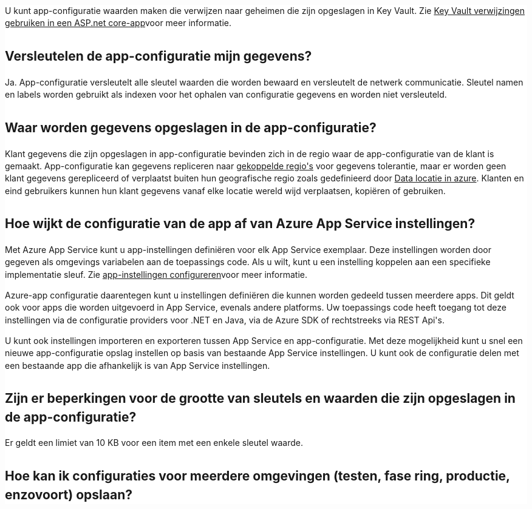 U kunt app-configuratie waarden maken die verwijzen naar geheimen die zijn opgeslagen in Key Vault. Zie [Key Vault verwijzingen gebruiken in een ASP.net core-app](./use-key-vault-references-dotnet-core.md)voor meer informatie.

## <a name="does-app-configuration-encrypt-my-data"></a>Versleutelen de app-configuratie mijn gegevens?

Ja. App-configuratie versleutelt alle sleutel waarden die worden bewaard en versleutelt de netwerk communicatie. Sleutel namen en labels worden gebruikt als indexen voor het ophalen van configuratie gegevens en worden niet versleuteld.

## <a name="where-does-data-stored-in-app-configuration-reside"></a>Waar worden gegevens opgeslagen in de app-configuratie? 

Klant gegevens die zijn opgeslagen in app-configuratie bevinden zich in de regio waar de app-configuratie van de klant is gemaakt. App-configuratie kan gegevens repliceren naar [gekoppelde regio's](../best-practices-availability-paired-regions.md) voor gegevens tolerantie, maar er worden geen klant gegevens gerepliceerd of verplaatst buiten hun geografische regio zoals gedefinieerd door [Data locatie in azure](https://azure.microsoft.com/global-infrastructure/data-residency/). Klanten en eind gebruikers kunnen hun klant gegevens vanaf elke locatie wereld wijd verplaatsen, kopiëren of gebruiken.

## <a name="how-is-app-configuration-different-from-azure-app-service-settings"></a>Hoe wijkt de configuratie van de app af van Azure App Service instellingen?

Met Azure App Service kunt u app-instellingen definiëren voor elk App Service exemplaar. Deze instellingen worden door gegeven als omgevings variabelen aan de toepassings code. Als u wilt, kunt u een instelling koppelen aan een specifieke implementatie sleuf. Zie [app-instellingen configureren](../app-service/configure-common.md#configure-app-settings)voor meer informatie.

Azure-app configuratie daarentegen kunt u instellingen definiëren die kunnen worden gedeeld tussen meerdere apps. Dit geldt ook voor apps die worden uitgevoerd in App Service, evenals andere platforms. Uw toepassings code heeft toegang tot deze instellingen via de configuratie providers voor .NET en Java, via de Azure SDK of rechtstreeks via REST Api's.

U kunt ook instellingen importeren en exporteren tussen App Service en app-configuratie. Met deze mogelijkheid kunt u snel een nieuwe app-configuratie opslag instellen op basis van bestaande App Service instellingen. U kunt ook de configuratie delen met een bestaande app die afhankelijk is van App Service instellingen.

## <a name="are-there-any-size-limitations-on-keys-and-values-stored-in-app-configuration"></a>Zijn er beperkingen voor de grootte van sleutels en waarden die zijn opgeslagen in de app-configuratie?

Er geldt een limiet van 10 KB voor een item met een enkele sleutel waarde.

## <a name="how-should-i-store-configurations-for-multiple-environments-test-staging-production-and-so-on"></a>Hoe kan ik configuraties voor meerdere omgevingen (testen, fase ring, productie, enzovoort) opslaan?

